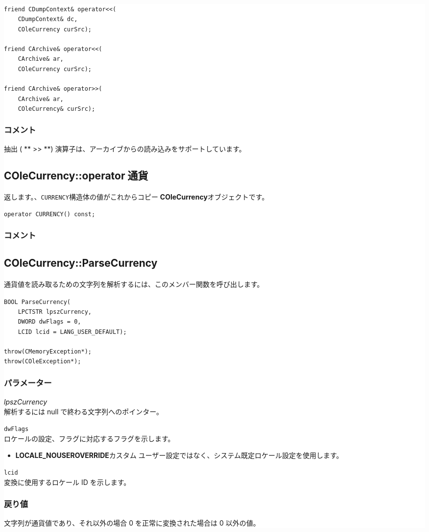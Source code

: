 ```  
friend CDumpContext& operator<<(
    CDumpContext& dc,  
    COleCurrency curSrc);
 
friend CArchive& operator<<(
    CArchive& ar,  
    COleCurrency curSrc);
 
friend CArchive& operator>>(
    CArchive& ar,  
    COleCurrency& curSrc);
```  
  
### <a name="remarks"></a>コメント  
 抽出 ( ** >> **) 演算子は、アーカイブからの読み込みをサポートしています。  
  
##  <a name="operator_currency"></a>COleCurrency::operator 通貨  
 返します。、`CURRENCY`構造体の値がこれからコピー **COleCurrency**オブジェクトです。  
  
```  
operator CURRENCY() const; 
```  
  
### <a name="remarks"></a>コメント  
  
##  <a name="parsecurrency"></a>COleCurrency::ParseCurrency  
 通貨値を読み取るための文字列を解析するには、このメンバー関数を呼び出します。  
  
```  
BOOL ParseCurrency(
    LPCTSTR lpszCurrency,  
    DWORD dwFlags = 0,  
    LCID lcid = LANG_USER_DEFAULT);
 
throw(CMemoryException*); 
throw(COleException*);
```  
  
### <a name="parameters"></a>パラメーター  
 *lpszCurrency*  
 解析するには null で終わる文字列へのポインター。  
  
 `dwFlags`  
 ロケールの設定、フラグに対応するフラグを示します。  
  
- **LOCALE_NOUSEROVERRIDE**カスタム ユーザー設定ではなく、システム既定ロケール設定を使用します。  
  
 `lcid`  
 変換に使用するロケール ID を示します。  
  
### <a name="return-value"></a>戻り値  
 文字列が通貨値であり、それ以外の場合 0 を正常に変換された場合は 0 以外の値。  
  